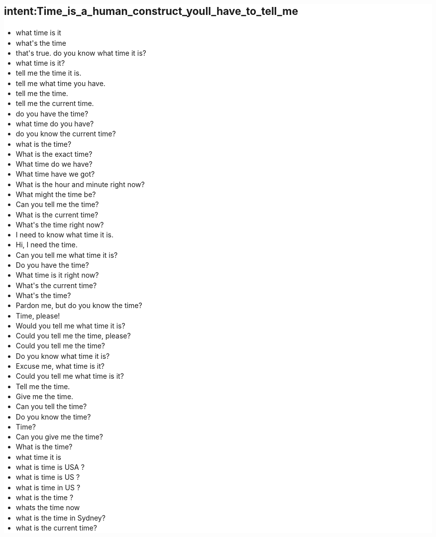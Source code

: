 ## intent:Time_is_a_human_construct_youll_have_to_tell_me
- what time is it
- what's the time
- that's true. do you know what time it is?
- what time is it?
- tell me the time it is.
- tell me what time you have.
- tell me the time.
- tell me the current time.
- do you have the time?
- what time do you have?
- do you know the current time?
- what is the time?
- What is the exact time?
- What time do we have?
- What time have we got?
- What is the hour and minute right now?
- What might the time be?
- Can you tell me the time?
- What is the current time?
- What's the time right now?
- I need to know what time it is.
- Hi, I need the time.
- Can you tell me what time it is?
- Do you have the time?
- What time is it right now?
- What's the current time?
- What's the time?
- Pardon me, but do you know the time?
- Time, please!
- Would you tell me what time it is?
- Could you tell me the time, please?
- Could you tell me the time?
- Do you know what time it is?
- Excuse me, what time is it?
- Could you tell me what time is it?
- Tell me the time.
- Give me the time.
- Can you tell the time?
- Do you know the time?
- Time?
- Can you give me the time?
- What is the time?
- what time it is
- what is time is USA ?
- what is time is US ?
- what is time in US ?
- what is the time ?
- whats the time now
- what is the time in Sydney?
- what is the current time?
